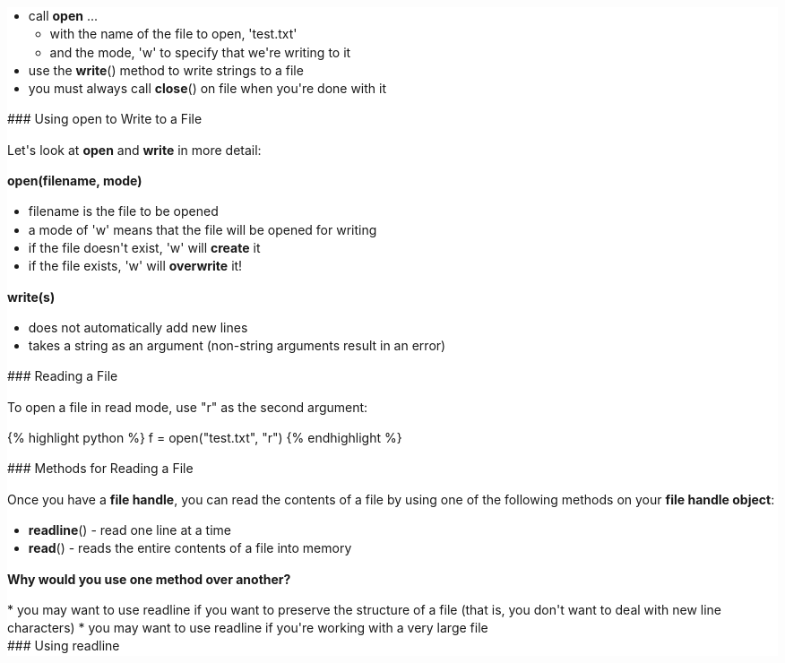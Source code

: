 * call __open__ ...
	* with the name of the file to open, 'test.txt'
	* and the mode, 'w' to specify that we're writing to it
* use the __write__() method to write strings to a file
* you must always call __close__() on  file when you're done with it
</section>

<section markdown="block">
###  Using open to Write to a File

Let's look at __open__ and __write__ in more detail:

__open(filename, mode)__

* filename is the file to be opened
* a mode of 'w' means that the file will be opened for writing
* if the file doesn't exist, 'w' will __create__ it
* if the file exists, 'w' will __overwrite__ it!

__write(s)__

* does not automatically add new lines
* takes a string as an argument (non-string arguments result in an error)
</section>


<section markdown="block">
###  Reading a File

To open a file in read mode, use "r" as the second argument:

{% highlight python %}
f = open("test.txt", "r")
{% endhighlight %}

</section>

<section markdown="block">
###  Methods for Reading a File

Once you have a __file handle__, you can read the contents of a file by using one of the following methods on your __file handle object__:

* __readline__() - read one line at a time
* __read__() - reads the entire contents of a file into memory

__Why would you use one method over another?__

<div class="incremental" markdown="block">
* you may want to use readline if you want to preserve the structure of a file (that is, you don't want to deal with new line characters)
* you may want to use readline if you're working with a very large file
</div>
</section>

<section markdown="block">
###  Using readline
